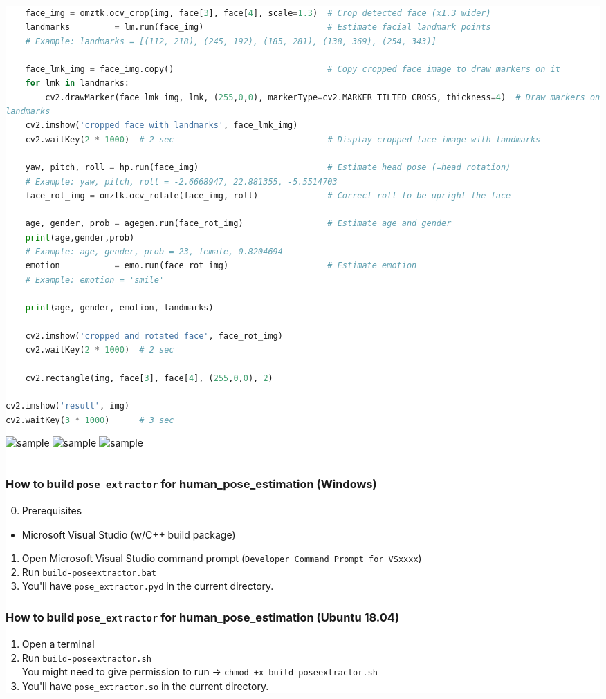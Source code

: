 ```python
    face_img = omztk.ocv_crop(img, face[3], face[4], scale=1.3)  # Crop detected face (x1.3 wider)
    landmarks         = lm.run(face_img)                         # Estimate facial landmark points
    # Example: landmarks = [(112, 218), (245, 192), (185, 281), (138, 369), (254, 343)]

    face_lmk_img = face_img.copy()                               # Copy cropped face image to draw markers on it
    for lmk in landmarks:
        cv2.drawMarker(face_lmk_img, lmk, (255,0,0), markerType=cv2.MARKER_TILTED_CROSS, thickness=4)  # Draw markers on landmarks
    cv2.imshow('cropped face with landmarks', face_lmk_img)
    cv2.waitKey(2 * 1000)  # 2 sec                               # Display cropped face image with landmarks

    yaw, pitch, roll = hp.run(face_img)                          # Estimate head pose (=head rotation)
    # Example: yaw, pitch, roll = -2.6668947, 22.881355, -5.5514703
    face_rot_img = omztk.ocv_rotate(face_img, roll)              # Correct roll to be upright the face

    age, gender, prob = agegen.run(face_rot_img)                 # Estimate age and gender
    print(age,gender,prob)
    # Example: age, gender, prob = 23, female, 0.8204694
    emotion           = emo.run(face_rot_img)                    # Estimate emotion
    # Example: emotion = 'smile'

    print(age, gender, emotion, landmarks)

    cv2.imshow('cropped and rotated face', face_rot_img)
    cv2.waitKey(2 * 1000)  # 2 sec

    cv2.rectangle(img, face[3], face[4], (255,0,0), 2)

cv2.imshow('result', img)
cv2.waitKey(3 * 1000)      # 3 sec
```
![sample](resources/face_lmk.jpg)
![sample](resources/face_rot.jpg)
![sample](resources/face_res.jpg)


-----------------------------

### How to build `pose extractor` for human_pose_estimation (Windows)
0. Prerequisites
  - Microsoft Visual Studio (w/C++ build package)
1. Open Microsoft Visual Studio command prompt (`Developer Command Prompt for VSxxxx`)
2. Run `build-poseextractor.bat`
3. You'll have `pose_extractor.pyd` in the current directory.


### How to build `pose_extractor` for human_pose_estimation (Ubuntu 18.04)
1. Open a terminal
2. Run `build-poseextractor.sh`  
  You might need to give permission to run -> `chmod +x build-poseextractor.sh`
3. You'll have `pose_extractor.so` in the current directory.
